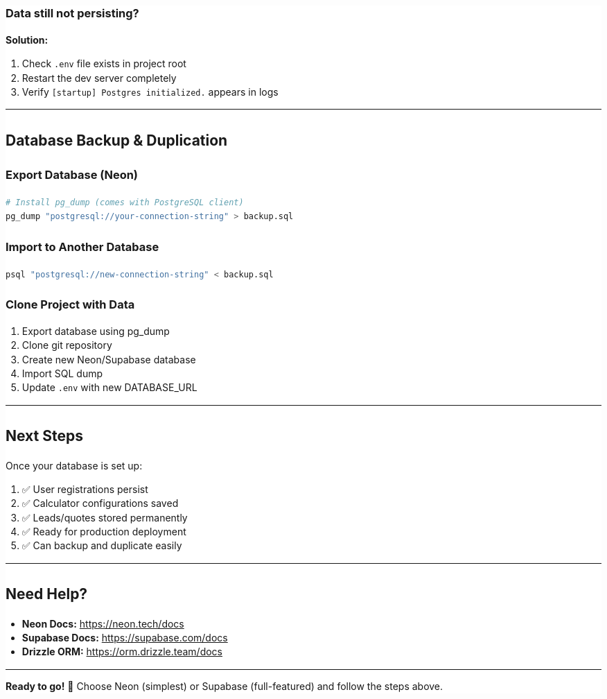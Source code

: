 ### Data still not persisting?

**Solution:** 
1. Check `.env` file exists in project root
2. Restart the dev server completely
3. Verify `[startup] Postgres initialized.` appears in logs

---

## Database Backup & Duplication

### Export Database (Neon)
```bash
# Install pg_dump (comes with PostgreSQL client)
pg_dump "postgresql://your-connection-string" > backup.sql
```

### Import to Another Database
```bash
psql "postgresql://new-connection-string" < backup.sql
```

### Clone Project with Data
1. Export database using pg_dump
2. Clone git repository
3. Create new Neon/Supabase database
4. Import SQL dump
5. Update `.env` with new DATABASE_URL

---

## Next Steps

Once your database is set up:

1. ✅ User registrations persist
2. ✅ Calculator configurations saved
3. ✅ Leads/quotes stored permanently
4. ✅ Ready for production deployment
5. ✅ Can backup and duplicate easily

---

## Need Help?

- **Neon Docs:** https://neon.tech/docs
- **Supabase Docs:** https://supabase.com/docs
- **Drizzle ORM:** https://orm.drizzle.team/docs

---

**Ready to go!** 🚀 Choose Neon (simplest) or Supabase (full-featured) and follow the steps above.

